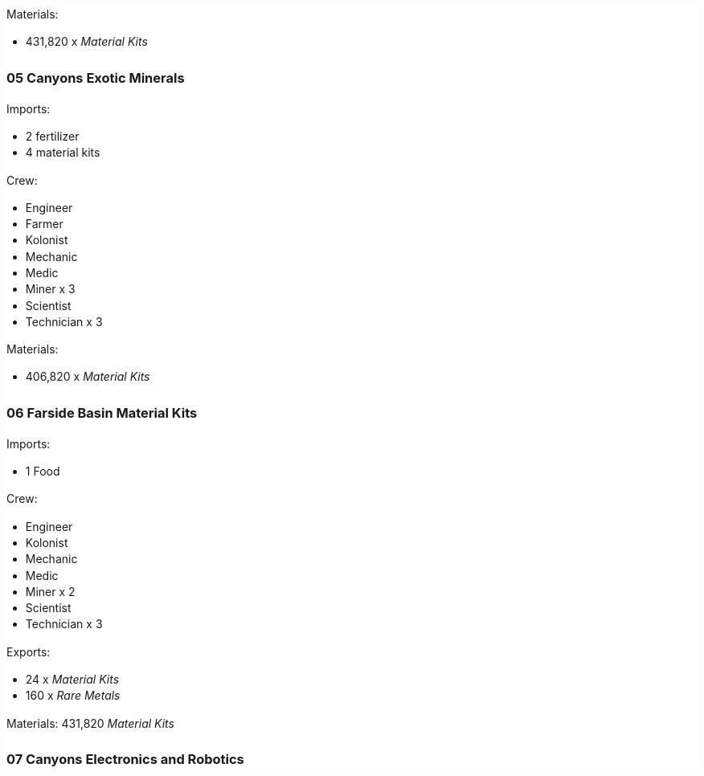Materials:

- 431,820 x _Material Kits_

### 05 Canyons Exotic Minerals

Imports:

- 2 fertilizer
- 4 material kits

Crew:

- Engineer
- Farmer
- Kolonist
- Mechanic
- Medic
- Miner x 3
- Scientist
- Technician x 3

Materials:

- 406,820 x _Material Kits_

### 06 Farside Basin Material Kits

Imports:

- 1 Food

Crew:

- Engineer
- Kolonist
- Mechanic
- Medic
- Miner x 2
- Scientist
- Technician x 3

Exports:

- 24 x _Material Kits_
- 160 x _Rare Metals_

Materials: 431,820 _Material Kits_

### 07 Canyons Electronics and Robotics

